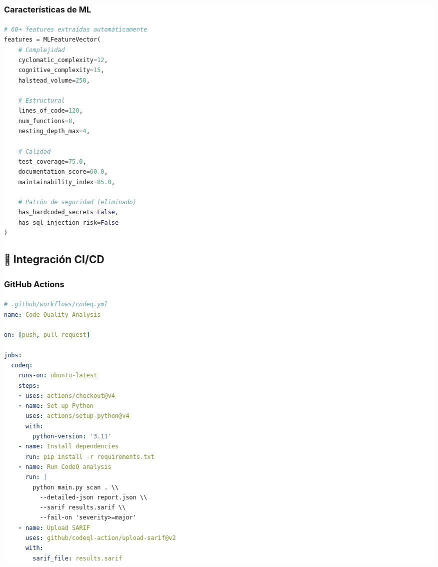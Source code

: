### Características de ML

```python
# 60+ features extraídas automáticamente
features = MLFeatureVector(
    # Complejidad
    cyclomatic_complexity=12,
    cognitive_complexity=15,
    halstead_volume=250,

    # Estructural
    lines_of_code=120,
    num_functions=8,
    nesting_depth_max=4,

    # Calidad
    test_coverage=75.0,
    documentation_score=60.0,
    maintainability_index=85.0,

    # Patrón de seguridad (eliminado)
    has_hardcoded_secrets=False,
    has_sql_injection_risk=False
)
```

## 🚀 Integración CI/CD

### GitHub Actions

```yaml
# .github/workflows/codeq.yml
name: Code Quality Analysis

on: [push, pull_request]

jobs:
  codeq:
    runs-on: ubuntu-latest
    steps:
    - uses: actions/checkout@v4
    - name: Set up Python
      uses: actions/setup-python@v4
      with:
        python-version: '3.11'
    - name: Install dependencies
      run: pip install -r requirements.txt
    - name: Run CodeQ analysis
      run: |
        python main.py scan . \\
          --detailed-json report.json \\
          --sarif results.sarif \\
          --fail-on 'severity>=major'
    - name: Upload SARIF
      uses: github/codeql-action/upload-sarif@v2
      with:
        sarif_file: results.sarif
```
